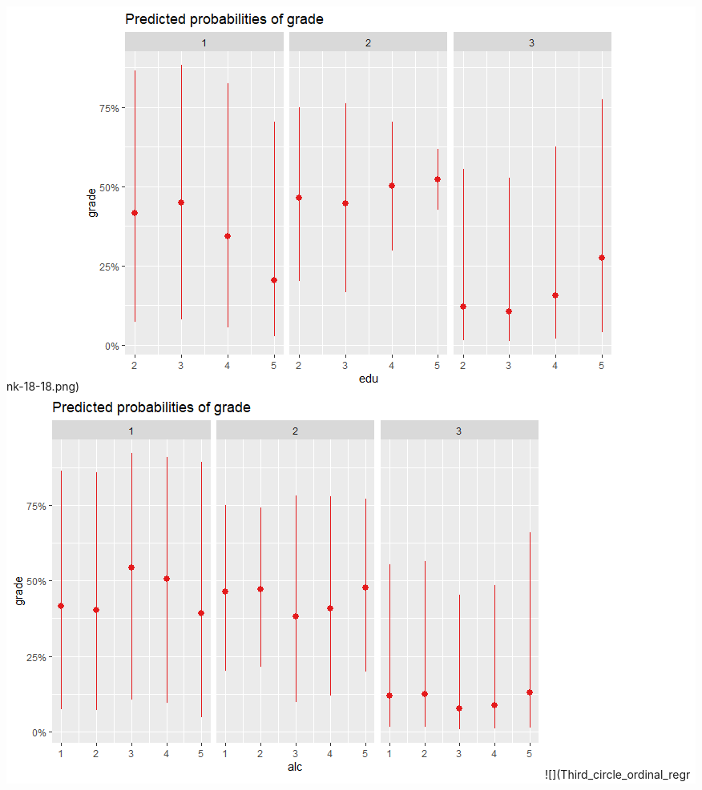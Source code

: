 nk-18-18.png)![](Third_circle_ordinal_regression_1_files/figure-GFM/unnamed-chunk-18-19.png)![](Third_circle_ordinal_regression_1_files/figure-GFM/unnamed-chunk-18-20.png)![](Third_circle_ordinal_regr